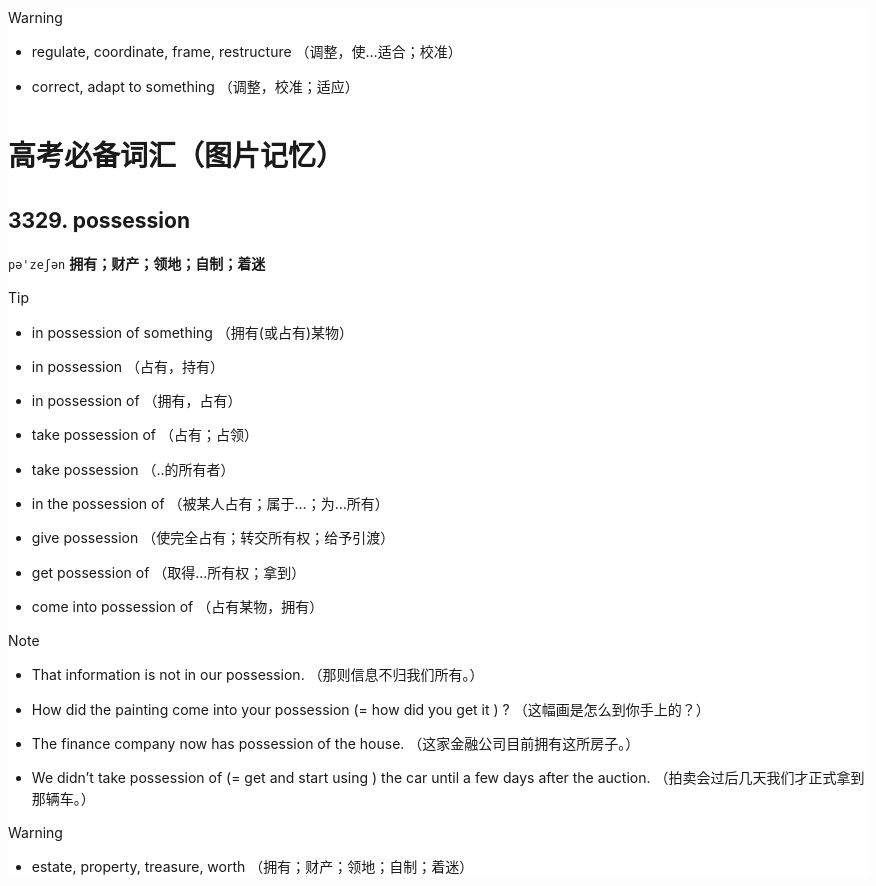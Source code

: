 > [!WARNING]
>
> - regulate, coordinate, frame, restructure （调整，使…适合；校准）
>
> - correct, adapt to something （调整，校准；适应）
>

# 高考必备词汇（图片记忆）

## 3329. possession

`pə'zeʃən`  **拥有；财产；领地；自制；着迷**

> [!TIP]
>
> - in possession of something （拥有(或占有)某物）
>
> - in possession （占有，持有）
>
> - in possession of （拥有，占有）
>
> - take possession of （占有；占领）
>
> - take possession （..的所有者）
>
> - in the possession of （被某人占有；属于…；为…所有）
>
> - give possession （使完全占有；转交所有权；给予引渡）
>
> - get possession of （取得…所有权；拿到）
>
> - come into possession of （占有某物，拥有）
>

> [!NOTE]
>
> - That information is not in our possession. （那则信息不归我们所有。）
>
> - How did the painting come into your possession (= how did you get it ) ? （这幅画是怎么到你手上的？）
>
> - The finance company now has possession of the house. （这家金融公司目前拥有这所房子。）
>
> - We didn’t take possession of (= get and start using ) the car until a few days after the auction. （拍卖会过后几天我们才正式拿到那辆车。）
>

> [!WARNING]
>
> - estate, property, treasure, worth （拥有；财产；领地；自制；着迷）
>
